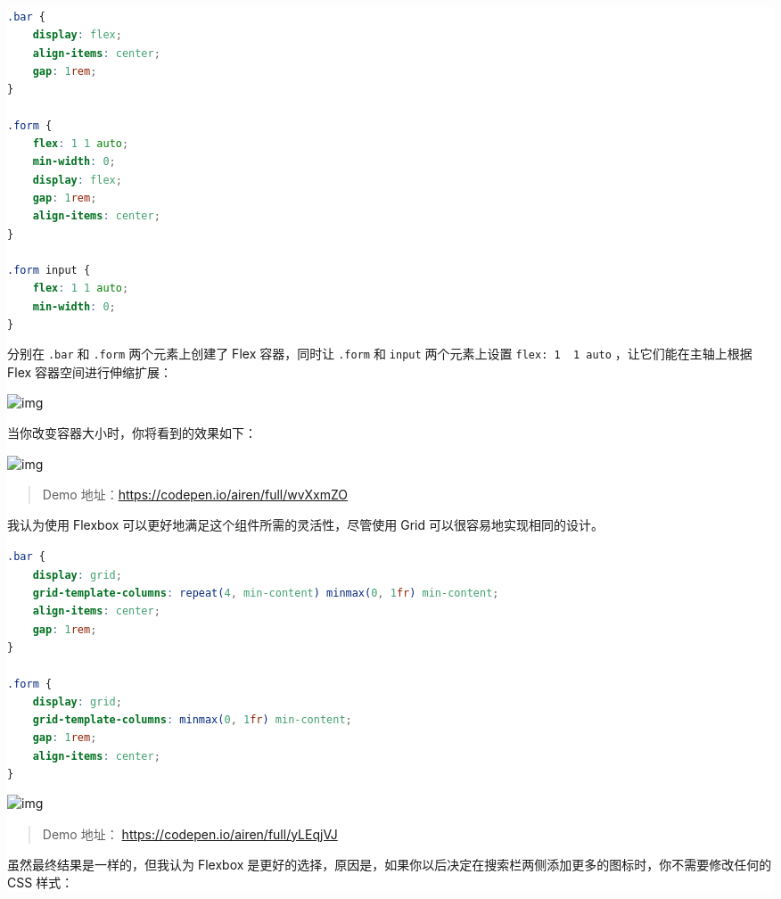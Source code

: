 ```CSS
.bar {
    display: flex;
    align-items: center;
    gap: 1rem;
}

.form {
    flex: 1 1 auto;
    min-width: 0;
    display: flex;
    gap: 1rem;
    align-items: center;
}

.form input {
    flex: 1 1 auto;
    min-width: 0;
}
```

分别在 `.bar` 和 `.form` 两个元素上创建了 Flex 容器，同时让 `.form` 和 `input` 两个元素上设置 `flex: 1  1 auto` ，让它们能在主轴上根据 Flex 容器空间进行伸缩扩展：

![img](https://p3-juejin.byteimg.com/tos-cn-i-k3u1fbpfcp/187240bfae1d4cf6a081ad6160d3cc47~tplv-k3u1fbpfcp-zoom-1.image)

当你改变容器大小时，你将看到的效果如下：

![img](https://p3-juejin.byteimg.com/tos-cn-i-k3u1fbpfcp/894f8e39b97747cb8676b0095256b2ae~tplv-k3u1fbpfcp-zoom-1.image)

> Demo 地址：<https://codepen.io/airen/full/wvXxmZO>

我认为使用 Flexbox 可以更好地满足这个组件所需的灵活性，尽管使用 Grid 可以很容易地实现相同的设计。

```CSS
.bar {
    display: grid;
    grid-template-columns: repeat(4, min-content) minmax(0, 1fr) min-content;
    align-items: center;
    gap: 1rem;
}

.form {
    display: grid;
    grid-template-columns: minmax(0, 1fr) min-content;
    gap: 1rem;
    align-items: center;
}
```

![img](https://p3-juejin.byteimg.com/tos-cn-i-k3u1fbpfcp/42193a8df55a47b5bf86749138b1c60d~tplv-k3u1fbpfcp-zoom-1.image)

> Demo 地址： <https://codepen.io/airen/full/yLEqjVJ>

虽然最终结果是一样的，但我认为 Flexbox 是更好的选择，原因是，如果你以后决定在搜索栏两侧添加更多的图标时，你不需要修改任何的 CSS 样式：
